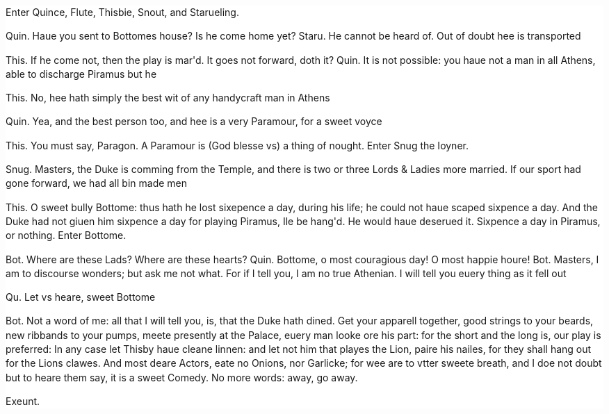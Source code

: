Enter Quince, Flute, Thisbie, Snout, and Starueling.

  Quin. Haue you sent to Bottomes house? Is he come
home yet?
  Staru. He cannot be heard of. Out of doubt hee is
transported

   This. If he come not, then the play is mar'd. It goes
not forward, doth it?
  Quin. It is not possible: you haue not a man in all
Athens, able to discharge Piramus but he

   This. No, hee hath simply the best wit of any handycraft
man in Athens

   Quin. Yea, and the best person too, and hee is a very
Paramour, for a sweet voyce

   This. You must say, Paragon. A Paramour is (God
blesse vs) a thing of nought.
Enter Snug the Ioyner.

  Snug. Masters, the Duke is comming from the Temple,
and there is two or three Lords & Ladies more married.
If our sport had gone forward, we had all bin made
men

   This. O sweet bully Bottome: thus hath he lost sixepence
a day, during his life; he could not haue scaped sixpence
a day. And the Duke had not giuen him sixpence
a day for playing Piramus, Ile be hang'd. He would haue
deserued it. Sixpence a day in Piramus, or nothing.
Enter Bottome.

  Bot. Where are these Lads? Where are these hearts?
  Quin. Bottome, o most couragious day! O most happie
houre!
  Bot. Masters, I am to discourse wonders; but ask me
not what. For if I tell you, I am no true Athenian. I
will tell you euery thing as it fell out

   Qu. Let vs heare, sweet Bottome

   Bot. Not a word of me: all that I will tell you, is, that
the Duke hath dined. Get your apparell together, good
strings to your beards, new ribbands to your pumps,
meete presently at the Palace, euery man looke ore his
part: for the short and the long is, our play is preferred:
In any case let Thisby haue cleane linnen: and let not him
that playes the Lion, paire his nailes, for they shall hang
out for the Lions clawes. And most deare Actors, eate
no Onions, nor Garlicke; for wee are to vtter sweete
breath, and I doe not doubt but to heare them say, it is a
sweet Comedy. No more words: away, go away.

Exeunt.
